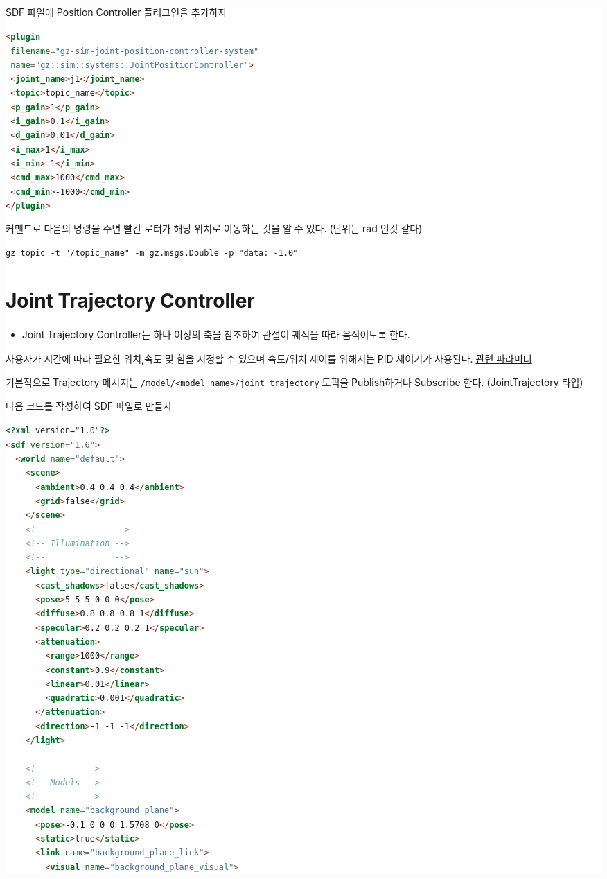 SDF 파일에 Position Controller 플러그인을 추가하자
```html
<plugin
 filename="gz-sim-joint-position-controller-system"
 name="gz::sim::systems::JointPositionController">
 <joint_name>j1</joint_name>
 <topic>topic_name</topic>
 <p_gain>1</p_gain>
 <i_gain>0.1</i_gain>
 <d_gain>0.01</d_gain>
 <i_max>1</i_max>
 <i_min>-1</i_min>
 <cmd_max>1000</cmd_max>
 <cmd_min>-1000</cmd_min>
</plugin>
```
커맨드로 다음의 명령을 주면 빨간 로터가 해당 위치로 이동하는 것을 알 수 있다. (단위는 rad 인것 같다)
```
gz topic -t "/topic_name" -m gz.msgs.Double -p "data: -1.0" 
```
# Joint Trajectory Controller

- Joint Trajectory Controller는 하나 이상의 축을 참조하여 관절이 궤적을 따라 움직이도록 한다.

사용자가 시간에 따라 필요한 위치,속도 및 힘을 지정할 수 있으며 속도/위치 제어를 위해서는 PID 제어기가 사용된다. [관련 파라미터](https://gazebosim.org/api/sim/8/classgz_1_1sim_1_1systems_1_1JointTrajectoryController.html)

기본적으로 Trajectory 메시지는 `/model/<model_name>/joint_trajectory` 토픽을 Publish하거나 Subscribe 한다. (JointTrajectory 타입)

다음 코드를 작성하여 SDF 파일로 만들자

```html
<?xml version="1.0"?>
<sdf version="1.6">
  <world name="default">
    <scene>
      <ambient>0.4 0.4 0.4</ambient>
      <grid>false</grid>
    </scene>
    <!--              -->
    <!-- Illumination -->
    <!--              -->
    <light type="directional" name="sun">
      <cast_shadows>false</cast_shadows>
      <pose>5 5 5 0 0 0</pose>
      <diffuse>0.8 0.8 0.8 1</diffuse>
      <specular>0.2 0.2 0.2 1</specular>
      <attenuation>
        <range>1000</range>
        <constant>0.9</constant>
        <linear>0.01</linear>
        <quadratic>0.001</quadratic>
      </attenuation>
      <direction>-1 -1 -1</direction>
    </light>
 
    <!--        -->
    <!-- Models -->
    <!--        -->
    <model name="background_plane">
      <pose>-0.1 0 0 0 1.5708 0</pose>
      <static>true</static>
      <link name="background_plane_link">
        <visual name="background_plane_visual">
```